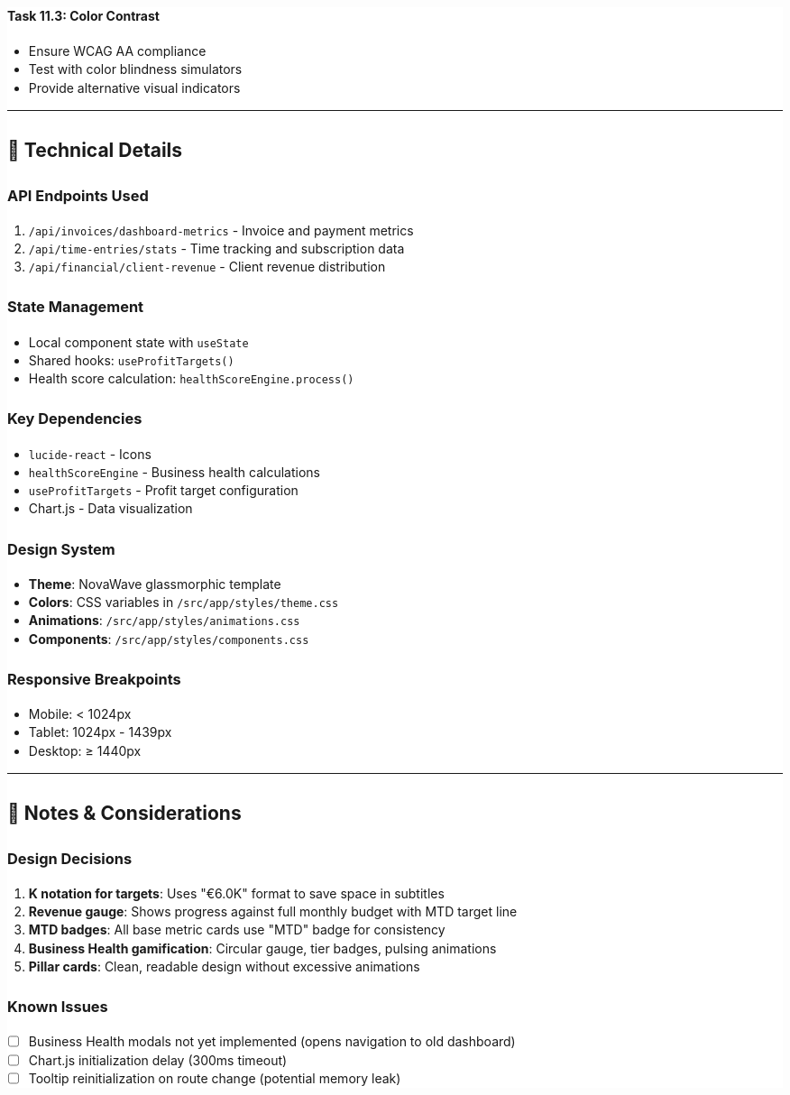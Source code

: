 #### Task 11.3: Color Contrast
- Ensure WCAG AA compliance
- Test with color blindness simulators
- Provide alternative visual indicators

---

## 🔧 Technical Details

### API Endpoints Used
1. `/api/invoices/dashboard-metrics` - Invoice and payment metrics
2. `/api/time-entries/stats` - Time tracking and subscription data
3. `/api/financial/client-revenue` - Client revenue distribution

### State Management
- Local component state with `useState`
- Shared hooks: `useProfitTargets()`
- Health score calculation: `healthScoreEngine.process()`

### Key Dependencies
- `lucide-react` - Icons
- `healthScoreEngine` - Business health calculations
- `useProfitTargets` - Profit target configuration
- Chart.js - Data visualization

### Design System
- **Theme**: NovaWave glassmorphic template
- **Colors**: CSS variables in `/src/app/styles/theme.css`
- **Animations**: `/src/app/styles/animations.css`
- **Components**: `/src/app/styles/components.css`

### Responsive Breakpoints
- Mobile: < 1024px
- Tablet: 1024px - 1439px
- Desktop: ≥ 1440px

---

## 📝 Notes & Considerations

### Design Decisions
1. **K notation for targets**: Uses "€6.0K" format to save space in subtitles
2. **Revenue gauge**: Shows progress against full monthly budget with MTD target line
3. **MTD badges**: All base metric cards use "MTD" badge for consistency
4. **Business Health gamification**: Circular gauge, tier badges, pulsing animations
5. **Pillar cards**: Clean, readable design without excessive animations

### Known Issues
- [ ] Business Health modals not yet implemented (opens navigation to old dashboard)
- [ ] Chart.js initialization delay (300ms timeout)
- [ ] Tooltip reinitialization on route change (potential memory leak)
